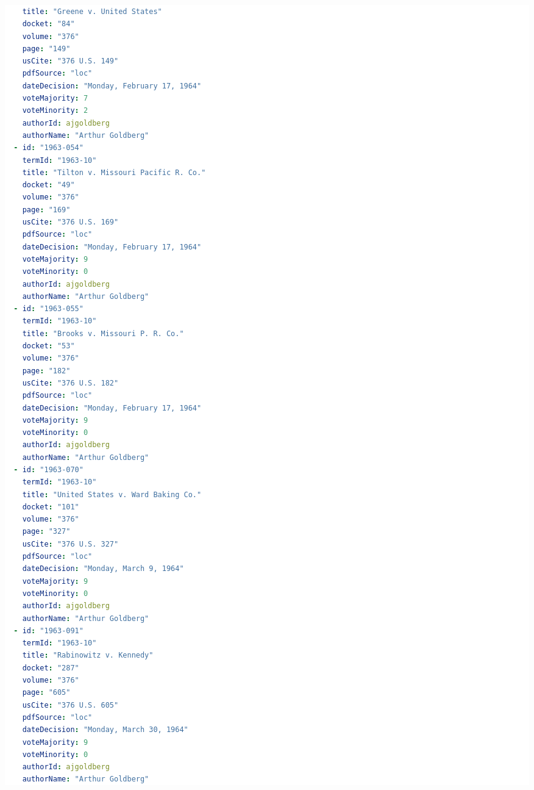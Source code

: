 ```yaml
    title: "Greene v. United States"
    docket: "84"
    volume: "376"
    page: "149"
    usCite: "376 U.S. 149"
    pdfSource: "loc"
    dateDecision: "Monday, February 17, 1964"
    voteMajority: 7
    voteMinority: 2
    authorId: ajgoldberg
    authorName: "Arthur Goldberg"
  - id: "1963-054"
    termId: "1963-10"
    title: "Tilton v. Missouri Pacific R. Co."
    docket: "49"
    volume: "376"
    page: "169"
    usCite: "376 U.S. 169"
    pdfSource: "loc"
    dateDecision: "Monday, February 17, 1964"
    voteMajority: 9
    voteMinority: 0
    authorId: ajgoldberg
    authorName: "Arthur Goldberg"
  - id: "1963-055"
    termId: "1963-10"
    title: "Brooks v. Missouri P. R. Co."
    docket: "53"
    volume: "376"
    page: "182"
    usCite: "376 U.S. 182"
    pdfSource: "loc"
    dateDecision: "Monday, February 17, 1964"
    voteMajority: 9
    voteMinority: 0
    authorId: ajgoldberg
    authorName: "Arthur Goldberg"
  - id: "1963-070"
    termId: "1963-10"
    title: "United States v. Ward Baking Co."
    docket: "101"
    volume: "376"
    page: "327"
    usCite: "376 U.S. 327"
    pdfSource: "loc"
    dateDecision: "Monday, March 9, 1964"
    voteMajority: 9
    voteMinority: 0
    authorId: ajgoldberg
    authorName: "Arthur Goldberg"
  - id: "1963-091"
    termId: "1963-10"
    title: "Rabinowitz v. Kennedy"
    docket: "287"
    volume: "376"
    page: "605"
    usCite: "376 U.S. 605"
    pdfSource: "loc"
    dateDecision: "Monday, March 30, 1964"
    voteMajority: 9
    voteMinority: 0
    authorId: ajgoldberg
    authorName: "Arthur Goldberg"
```